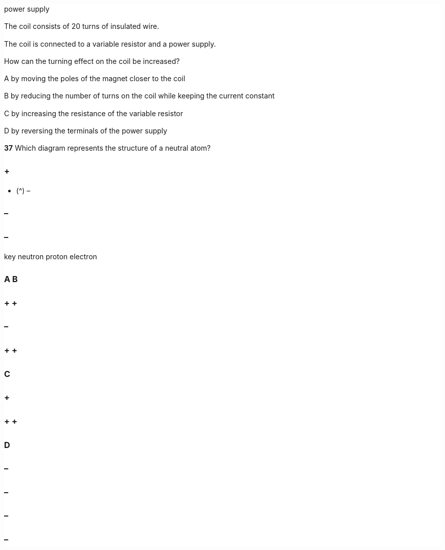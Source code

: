  power supply 

 The coil consists of 20 turns of insulated wire. 

 The coil is connected to a variable resistor and a power supply. 

 How can the turning effect on the coil be increased? 

 A by moving the poles of the magnet closer to the coil 

 B by reducing the number of turns on the coil while keeping the current constant 

 C by increasing the resistance of the variable resistor 

 D by reversing the terminals of the power supply 

**37** Which diagram represents the structure of a neutral atom? 

### + 

+ (^) – 

### – 

### – 

 key neutron proton electron 

### A B 

### + + 

### – 

### + + 

### C 

### + 

### + + 

### D 

### – 

### – 

### – 

### – 
